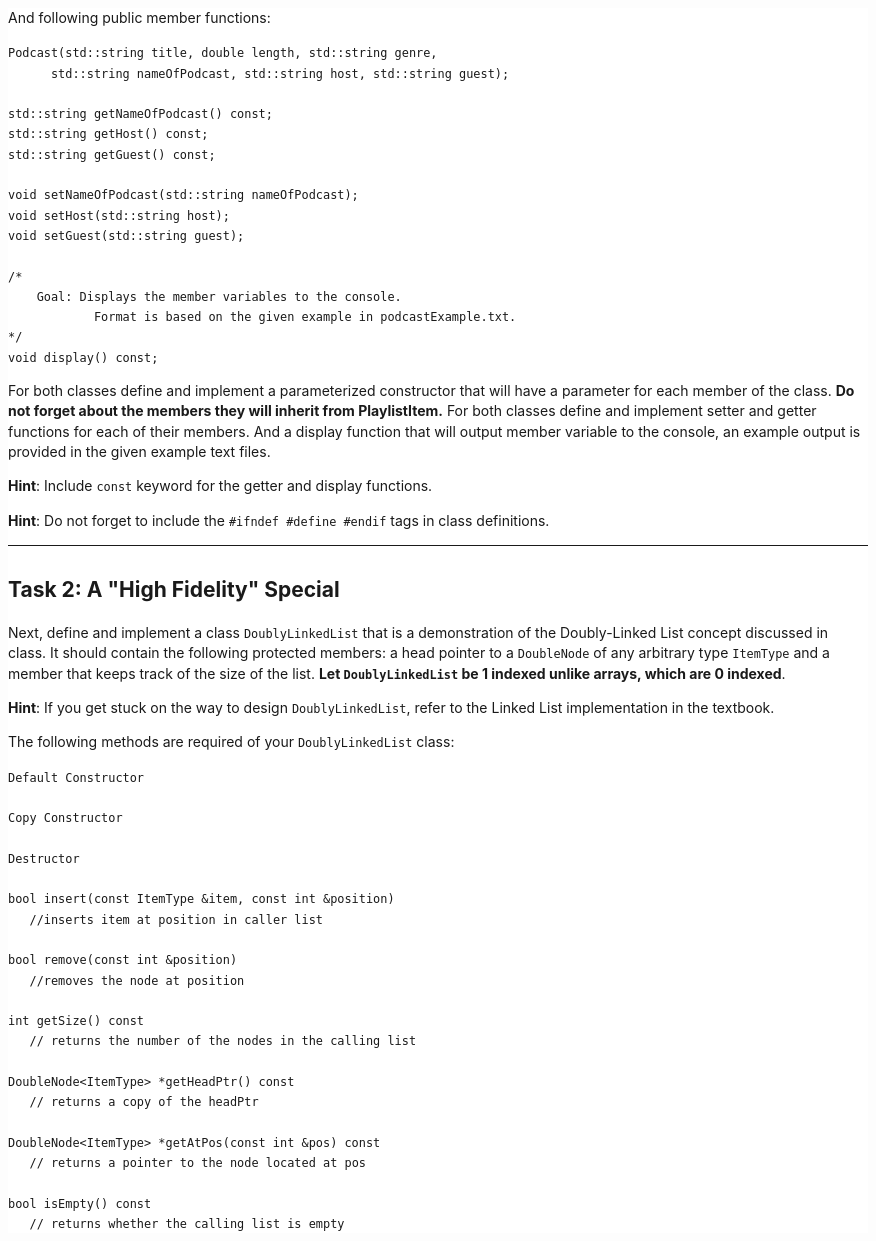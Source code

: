 And following public member functions:
```
Podcast(std::string title, double length, std::string genre, 
      std::string nameOfPodcast, std::string host, std::string guest);

std::string getNameOfPodcast() const;
std::string getHost() const;
std::string getGuest() const;

void setNameOfPodcast(std::string nameOfPodcast);
void setHost(std::string host);
void setGuest(std::string guest);

/*
    Goal: Displays the member variables to the console. 
            Format is based on the given example in podcastExample.txt.
*/
void display() const;
```
For both classes define and implement a parameterized constructor that will have a parameter for each member of the class. **Do not forget about the members they will inherit from PlaylistItem.** For both classes define and implement setter and getter functions for each of their members. And a display function that will output member variable to the console, an example output is provided in the given example text files.

**Hint**: Include `const` keyword for the getter and display functions.

**Hint**: Do not forget to include the `#ifndef #define #endif` tags in class definitions.  
  
---
  
## Task 2: A "High Fidelity" Special
Next, define and implement a class `DoublyLinkedList` that is a demonstration of the Doubly-Linked List concept discussed in class. It should contain the following protected members: a head pointer to a `DoubleNode` of any arbitrary type `ItemType` and a member that keeps track of the size of the list. **Let `DoublyLinkedList` be 1 indexed unlike arrays, which are 0 indexed**.

**Hint**: If you get stuck on the way to design `DoublyLinkedList`, refer to the Linked List implementation in the textbook. 

The following methods are required of your `DoublyLinkedList` class:
```
Default Constructor

Copy Constructor 

Destructor

bool insert(const ItemType &item, const int &position) 
   //inserts item at position in caller list
	
bool remove(const int &position)           
   //removes the node at position

int getSize() const                        
   // returns the number of the nodes in the calling list
				
DoubleNode<ItemType> *getHeadPtr() const   
   // returns a copy of the headPtr

DoubleNode<ItemType> *getAtPos(const int &pos) const 
   // returns a pointer to the node located at pos

bool isEmpty() const                       
   // returns whether the calling list is empty

```